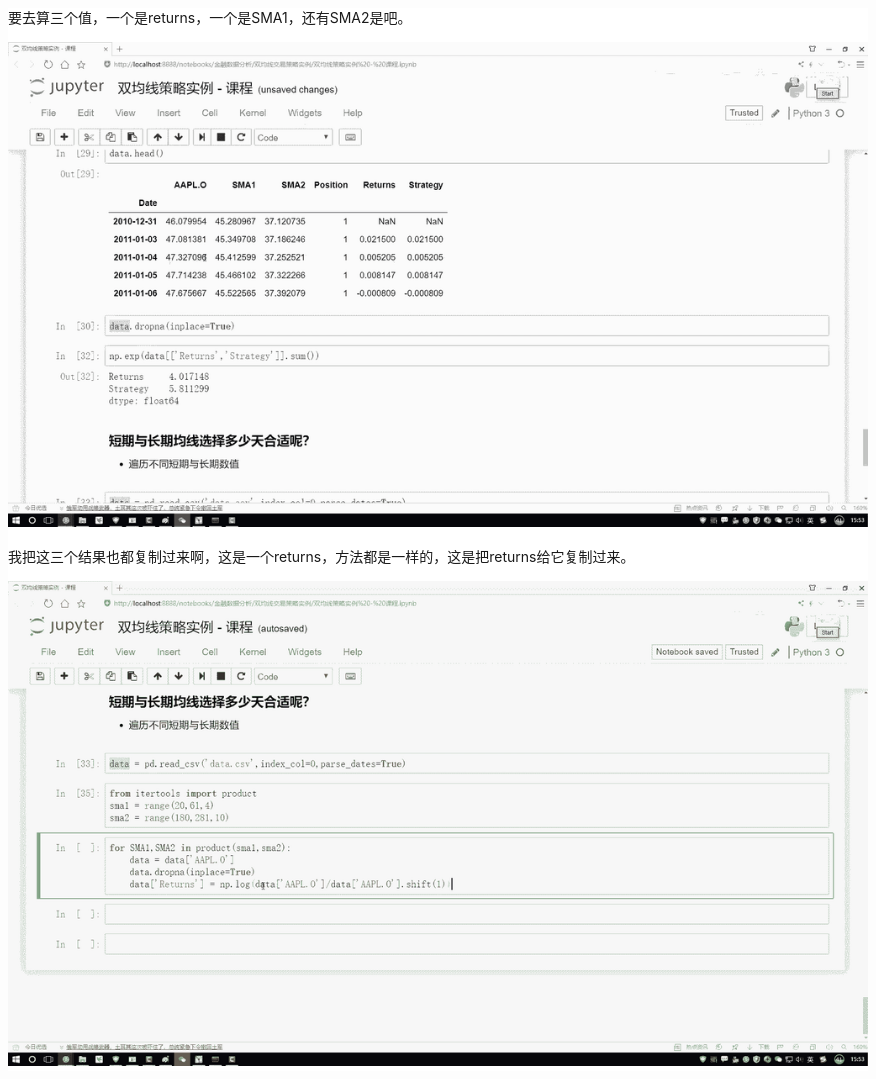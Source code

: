 要去算三个值，一个是returns，一个是SMA1，还有SMA2是吧。

![](img/53460bfe0b23d2cd6201573c9c9e2108_30.png)

我把这三个结果也都复制过来啊，这是一个returns，方法都是一样的，这是把returns给它复制过来。



![](img/53460bfe0b23d2cd6201573c9c9e2108_32.png)

